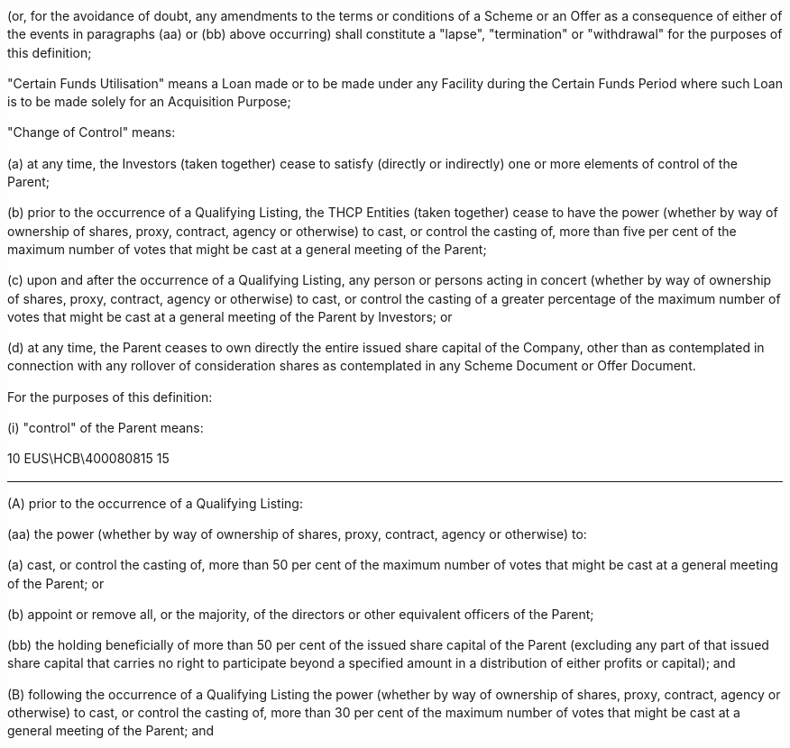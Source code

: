 (or, for the avoidance of doubt, any amendments to the terms or conditions of a
Scheme or an Offer as a consequence of either of the events in paragraphs (aa) or
(bb) above occurring) shall constitute a "lapse", "termination" or "withdrawal" for
the purposes of this definition;

"Certain Funds Utilisation" means a Loan made or to be made under any Facility during
the Certain Funds Period where such Loan is to be made solely for an Acquisition Purpose;

"Change of Control" means:

(a) at any time, the Investors (taken together) cease to satisfy (directly or indirectly)
one or more elements of control of the Parent;

(b) prior to the occurrence of a Qualifying Listing, the THCP Entities (taken together)
cease to have the power (whether by way of ownership of shares, proxy, contract,
agency or otherwise) to cast, or control the casting of, more than five per cent of the
maximum number of votes that might be cast at a general meeting of the Parent;

(c) upon and after the occurrence of a Qualifying Listing, any person or persons acting
in concert (whether by way of ownership of shares, proxy, contract, agency or
otherwise) to cast, or control the casting of a greater percentage of the maximum
number of votes that might be cast at a general meeting of the Parent by Investors;
or

(d) at any time, the Parent ceases to own directly the entire issued share capital of the
Company, other than as contemplated in connection with any rollover of
consideration shares as contemplated in any Scheme Document or Offer Document.

For the purposes of this definition:

(i) "control" of the Parent means:

10
EUS\HCB\400080815 15


-----

(A) prior to the occurrence of a Qualifying Listing:

(aa) the power (whether by way of ownership of shares, proxy,
contract, agency or otherwise) to:

(a) cast, or control the casting of, more than 50 per cent of
the maximum number of votes that might be cast at a
general meeting of the Parent; or

(b) appoint or remove all, or the majority, of the directors or
other equivalent officers of the Parent;

(bb) the holding beneficially of more than 50 per cent of the issued
share capital of the Parent (excluding any part of that issued
share capital that carries no right to participate beyond a
specified amount in a distribution of either profits or capital);
and

(B) following the occurrence of a Qualifying Listing the power (whether by
way of ownership of shares, proxy, contract, agency or otherwise) to
cast, or control the casting of, more than 30 per cent of the maximum
number of votes that might be cast at a general meeting of the Parent;
and
